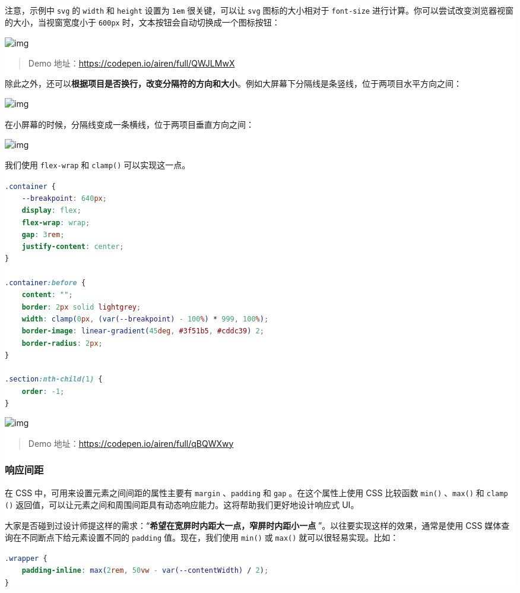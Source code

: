 注意，示例中 `svg` 的 `width` 和 `height` 设置为 `1em` 很关键，可以让 `svg` 图标的大小相对于 `font-size` 进行计算。你可以尝试改变浏览器视窗的大小，当视窗宽度小于 `600px` 时，文本按钮会自动切换成一个图标按钮：

![img](https://p3-juejin.byteimg.com/tos-cn-i-k3u1fbpfcp/8d8bd621701442509360c833984bea60~tplv-k3u1fbpfcp-zoom-1.image)

> Demo 地址：<https://codepen.io/airen/full/QWJLMwX>

除此之外，还可以**根据项目是否换行，改变分隔符的方向和大小**。例如大屏幕下分隔线是条竖线，位于两项目水平方向之间：

![img](https://p3-juejin.byteimg.com/tos-cn-i-k3u1fbpfcp/8e98acff709e4563a1cf2b77dda355b5~tplv-k3u1fbpfcp-zoom-1.image)

在小屏幕的时候，分隔线变成一条横线，位于两项目垂直方向之间：

![img](https://p3-juejin.byteimg.com/tos-cn-i-k3u1fbpfcp/1704a691e5b045cc9182e892edda2d59~tplv-k3u1fbpfcp-zoom-1.image)

我们使用 `flex-wrap` 和 `clamp()` 可以实现这一点。

```CSS
.container {
    --breakpoint: 640px;
    display: flex;
    flex-wrap: wrap;
    gap: 3rem;
    justify-content: center;
}

.container:before {
    content: "";
    border: 2px solid lightgrey;
    width: clamp(0px, (var(--breakpoint) - 100%) * 999, 100%);
    border-image: linear-gradient(45deg, #3f51b5, #cddc39) 2;
    border-radius: 2px;
}

.section:nth-child(1) {
    order: -1;
}
```

![img](https://p3-juejin.byteimg.com/tos-cn-i-k3u1fbpfcp/bc49ab72b6de4d3c9b21cbc59dacba02~tplv-k3u1fbpfcp-zoom-1.image)

> Demo 地址：<https://codepen.io/airen/full/qBQWXwy>

### 响应间距

在 CSS 中，可用来设置元素之间间距的属性主要有 `margin` 、`padding` 和 `gap` 。在这个属性上使用 CSS 比较函数 `min()` 、`max()` 和 `clamp()` 返回值，可以让元素之间和周围间距具有动态响应能力。这将帮助我们更好地设计响应式 UI。

大家是否碰到过设计师提这样的需求：“**希望在宽屏时内距大一点，窄屏时内距小一点** ”。以往要实现这样的效果，通常是使用 CSS 媒体查询在不同断点下给元素设置不同的 `padding` 值。现在，我们使用 `min()` 或 `max()` 就可以很轻易实现。比如：

```CSS
.wrapper { 
    padding-inline: max(2rem, 50vw - var(--contentWidth) / 2);
} 
```
